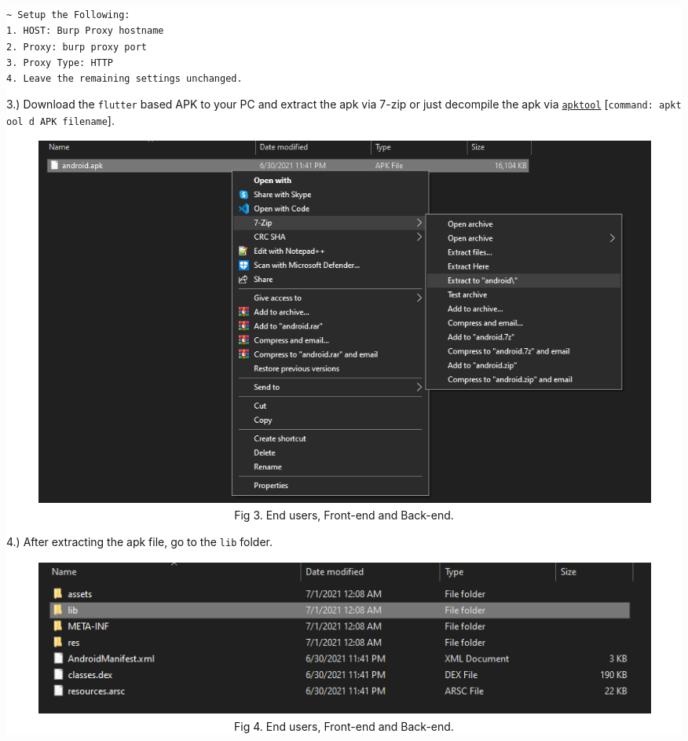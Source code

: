 
    ~ Setup the Following:
    1. HOST: Burp Proxy hostname
    2. Proxy: burp proxy port
    3. Proxy Type: HTTP
    4. Leave the remaining settings unchanged.

3.) Download the `flutter` based APK to your PC and extract the apk via 7-zip or just decompile the apk via [`apktool`](https://installlion.com/kali/kali/main/a/apktool/install/index.html) [`command: apktool d APK filename`].

<figure  style="text-align: center;">
<img src="/assets/blogs/Flutter/3.png" alt="picture" alt="droidinfo" style="border:1px solid white">
<figcaption>Fig 3. End users, Front-end and Back-end.</figcaption>
</figure>

4.) After extracting the apk file, go to the `lib` folder.

<figure  style="text-align: center;">
<img src="/assets/blogs/Flutter/4.png" alt="picture" alt="droidinfo" style="border:1px solid white">
<figcaption>Fig 4. End users, Front-end and Back-end.</figcaption>
</figure>
